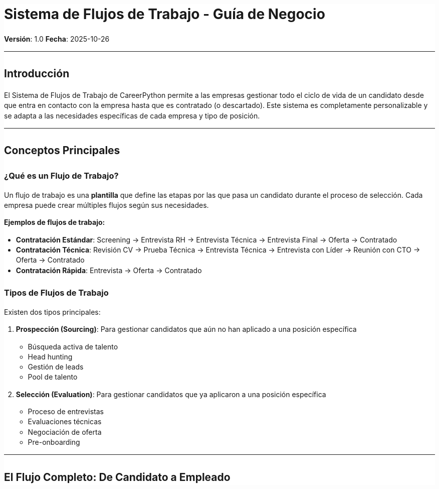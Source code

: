 # Sistema de Flujos de Trabajo - Guía de Negocio

**Versión**: 1.0
**Fecha**: 2025-10-26

---

## Introducción

El Sistema de Flujos de Trabajo de CareerPython permite a las empresas gestionar todo el ciclo de vida de un candidato desde que entra en contacto con la empresa hasta que es contratado (o descartado). Este sistema es completamente personalizable y se adapta a las necesidades específicas de cada empresa y tipo de posición.

---

## Conceptos Principales

### ¿Qué es un Flujo de Trabajo?

Un flujo de trabajo es una **plantilla** que define las etapas por las que pasa un candidato durante el proceso de selección. Cada empresa puede crear múltiples flujos según sus necesidades.

**Ejemplos de flujos de trabajo:**
- **Contratación Estándar**: Screening → Entrevista RH → Entrevista Técnica → Entrevista Final → Oferta → Contratado
- **Contratación Técnica**: Revisión CV → Prueba Técnica → Entrevista Técnica → Entrevista con Líder → Reunión con CTO → Oferta → Contratado
- **Contratación Rápida**: Entrevista → Oferta → Contratado

### Tipos de Flujos de Trabajo

Existen dos tipos principales:

1. **Prospección (Sourcing)**: Para gestionar candidatos que aún no han aplicado a una posición específica
   - Búsqueda activa de talento
   - Head hunting
   - Gestión de leads
   - Pool de talento

2. **Selección (Evaluation)**: Para gestionar candidatos que ya aplicaron a una posición específica
   - Proceso de entrevistas
   - Evaluaciones técnicas
   - Negociación de oferta
   - Pre-onboarding

---

## El Flujo Completo: De Candidato a Empleado
